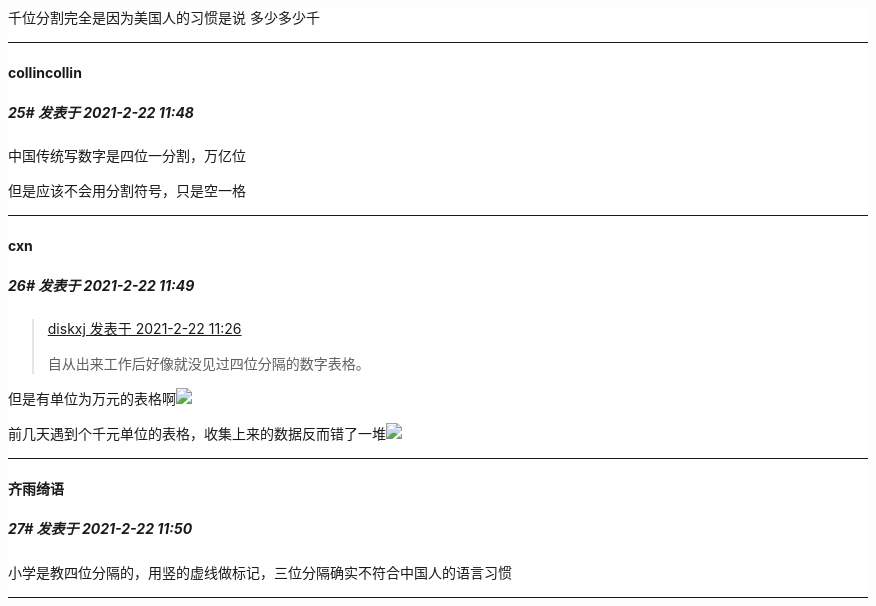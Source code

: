 


千位分割完全是因为美国人的习惯是说 多少多少千







*****

####  collincollin  
##### 25#       发表于 2021-2-22 11:48




中国传统写数字是四位一分割，万亿位

但是应该不会用分割符号，只是空一格







*****

####  cxn  
##### 26#       发表于 2021-2-22 11:49



<blockquote><a href="httphttps://bbs.saraba1st.com/2b/forum.php?mod=redirect&amp;goto=findpost&amp;pid=50403180&amp;ptid=1989020" target="_blank">diskxj 发表于 2021-2-22 11:26</a>

自从出来工作后好像就没见过四位分隔的数字表格。</blockquote>
但是有单位为万元的表格啊<img src="https://static.saraba1st.com/image/smiley/face2017/040.png" referrerpolicy="no-referrer">


前几天遇到个千元单位的表格，收集上来的数据反而错了一堆<img src="https://static.saraba1st.com/image/smiley/face2017/017.png" referrerpolicy="no-referrer">







*****

####  齐雨绮语  
##### 27#       发表于 2021-2-22 11:50




小学是教四位分隔的，用竖的虚线做标记，三位分隔确实不符合中国人的语言习惯







*****
